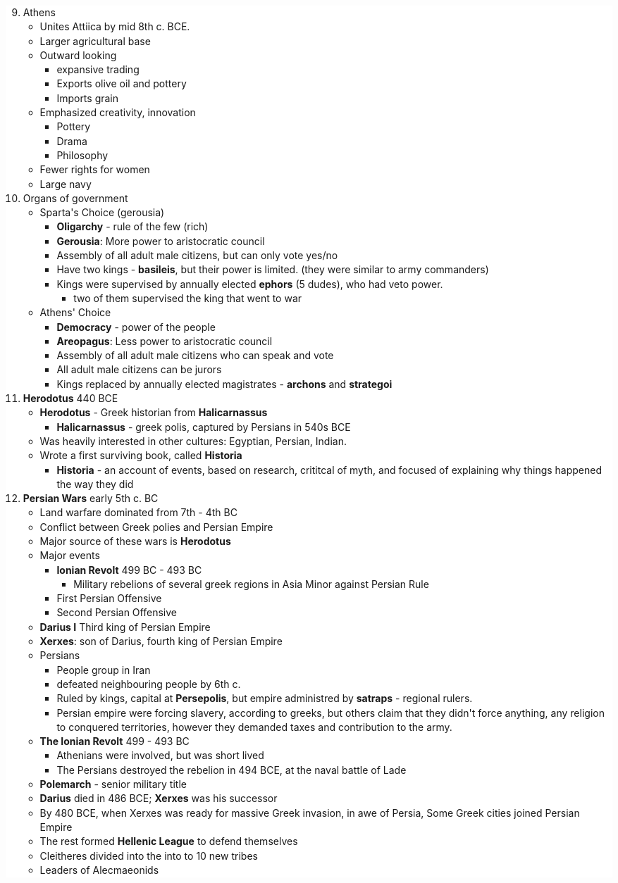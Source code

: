 9. Athens
    * Unites Attiica by mid 8th c. BCE.
    * Larger agricultural base
    * Outward looking
        * expansive trading
        * Exports olive oil and pottery
        * Imports grain
    * Emphasized creativity, innovation
        * Pottery
        * Drama
        * Philosophy
    * Fewer rights for women
    * Large navy
10. Organs of government
    * Sparta's Choice (gerousia)
        * **Oligarchy** - rule of the few (rich)
        * **Gerousia**: More power to aristocratic council
        * Assembly of all adult male citizens, but can only vote yes/no
        * Have two kings - **basileis**, but their power is limited. (they were similar to army commanders)
        * Kings were supervised by annually elected **ephors** (5 dudes), who had veto power.
            * two of them supervised the king that went to war
    * Athens' Choice
        * **Democracy** - power of the people
        * **Areopagus**: Less power to aristocratic council
        * Assembly of all adult male citizens who can speak and vote
        * All adult male citizens can be jurors
        * Kings replaced by annually elected magistrates - **archons** and **strategoi**
11. **Herodotus** 440 BCE
    * **Herodotus** - Greek historian from **Halicarnassus**
        * **Halicarnassus** - greek polis, captured by Persians in 540s BCE
    * Was heavily interested in other cultures: Egyptian, Persian, Indian.
    * Wrote a first surviving book, called **Historia**
        * **Historia** - an account of events, based on research, crititcal of myth, and focused of explaining why things happened the way they did
12. **Persian Wars** early 5th c. BC
    * Land warfare dominated from 7th - 4th BC
    * Conflict between Greek polies and Persian Empire
    * Major source of these wars is **Herodotus**
    * Major events
        * **Ionian Revolt** 499 BC - 493 BC
            * Military rebelions of several greek regions in Asia Minor against Persian Rule
        * First Persian Offensive
        * Second Persian Offensive
    * **Darius I** Third king of Persian Empire
    * **Xerxes**: son of Darius, fourth king of Persian Empire
    * Persians
        * People group in Iran
        * defeated neighbouring people by 6th c.
        * Ruled by kings, capital at **Persepolis**, but empire administred by **satraps** - regional rulers.
        * Persian empire were forcing slavery, according to greeks, but others claim that they didn't force anything, any religion to conquered territories, however they demanded taxes and contribution to the army.
    * **The Ionian Revolt** 499 - 493 BC
        * Athenians were involved, but was short lived
        * The Persians destroyed the rebelion in 494 BCE, at the naval battle of Lade
    * **Polemarch** - senior military title
    * **Darius** died in 486 BCE; **Xerxes** was his successor
    * By 480 BCE, when Xerxes was ready for massive Greek invasion, in awe of Persia, Some Greek cities joined Persian Empire
    * The rest formed **Hellenic League** to defend themselves
    * Cleitheres divided into the into to 10 new tribes
    * Leaders of Alecmaeonids
